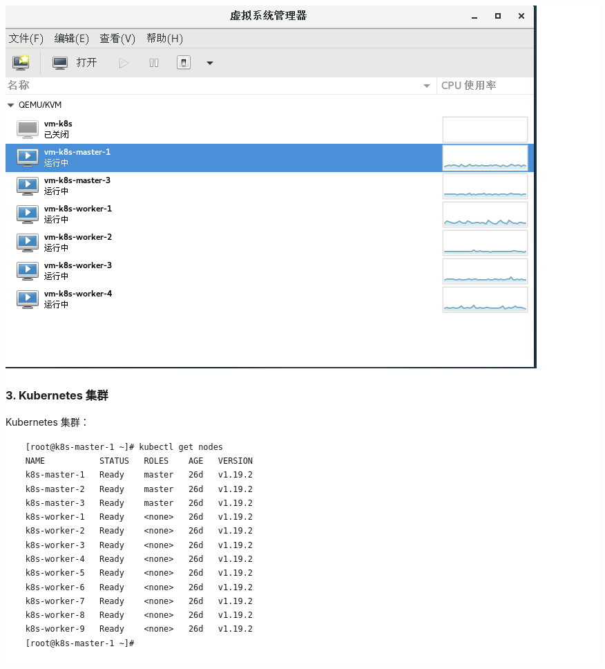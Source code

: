 ![](./httpsstatic001geekbangorgresourceimagef46ef44fb66b2de5e6bc5b54ffd6e2d0f46e.png)

### 3\. Kubernetes 集群

Kubernetes 集群：

```
    [root@k8s-master-1 ~]# kubectl get nodes
    NAME           STATUS   ROLES    AGE   VERSION
    k8s-master-1   Ready    master   26d   v1.19.2
    k8s-master-2   Ready    master   26d   v1.19.2
    k8s-master-3   Ready    master   26d   v1.19.2
    k8s-worker-1   Ready    <none>   26d   v1.19.2
    k8s-worker-2   Ready    <none>   26d   v1.19.2
    k8s-worker-3   Ready    <none>   26d   v1.19.2
    k8s-worker-4   Ready    <none>   26d   v1.19.2
    k8s-worker-5   Ready    <none>   26d   v1.19.2
    k8s-worker-6   Ready    <none>   26d   v1.19.2
    k8s-worker-7   Ready    <none>   26d   v1.19.2
    k8s-worker-8   Ready    <none>   26d   v1.19.2
    k8s-worker-9   Ready    <none>   26d   v1.19.2
    [root@k8s-master-1 ~]# 
    

```
